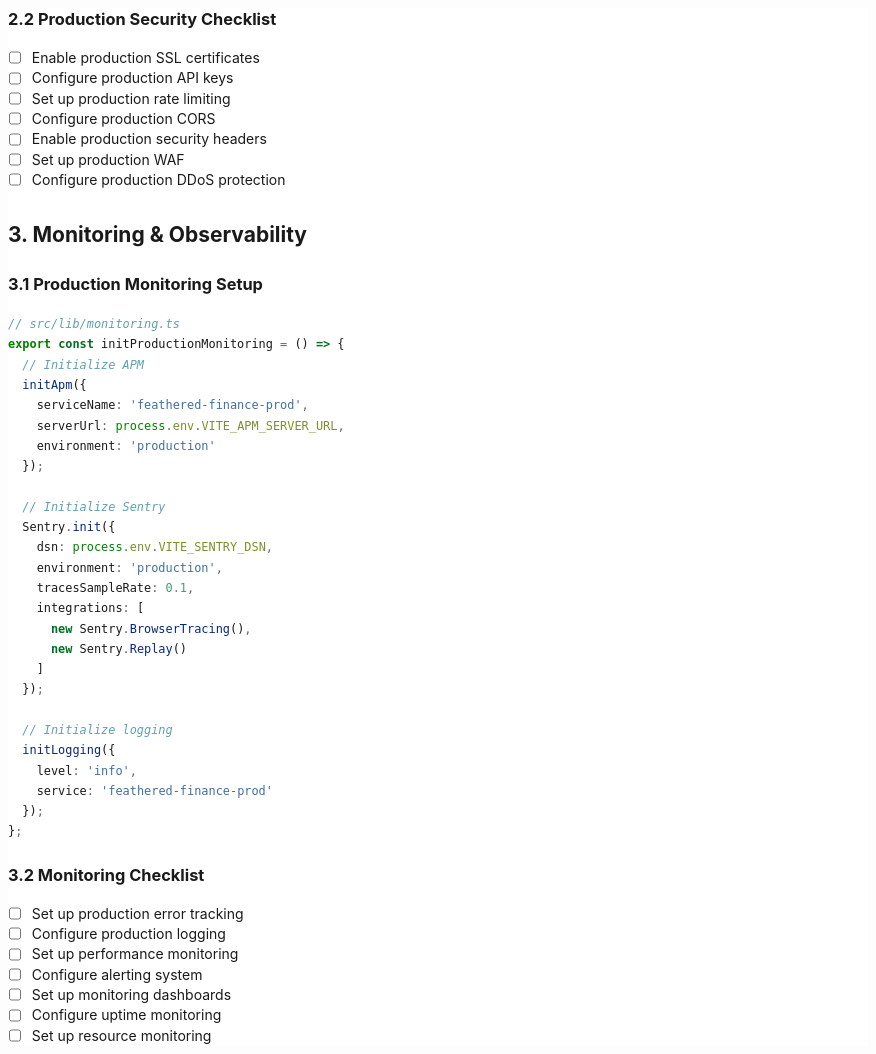 ### 2.2 Production Security Checklist
- [ ] Enable production SSL certificates
- [ ] Configure production API keys
- [ ] Set up production rate limiting
- [ ] Configure production CORS
- [ ] Enable production security headers
- [ ] Set up production WAF
- [ ] Configure production DDoS protection

## 3. Monitoring & Observability

### 3.1 Production Monitoring Setup
```typescript
// src/lib/monitoring.ts
export const initProductionMonitoring = () => {
  // Initialize APM
  initApm({
    serviceName: 'feathered-finance-prod',
    serverUrl: process.env.VITE_APM_SERVER_URL,
    environment: 'production'
  });

  // Initialize Sentry
  Sentry.init({
    dsn: process.env.VITE_SENTRY_DSN,
    environment: 'production',
    tracesSampleRate: 0.1,
    integrations: [
      new Sentry.BrowserTracing(),
      new Sentry.Replay()
    ]
  });

  // Initialize logging
  initLogging({
    level: 'info',
    service: 'feathered-finance-prod'
  });
};
```

### 3.2 Monitoring Checklist
- [ ] Set up production error tracking
- [ ] Configure production logging
- [ ] Set up performance monitoring
- [ ] Configure alerting system
- [ ] Set up monitoring dashboards
- [ ] Configure uptime monitoring
- [ ] Set up resource monitoring
